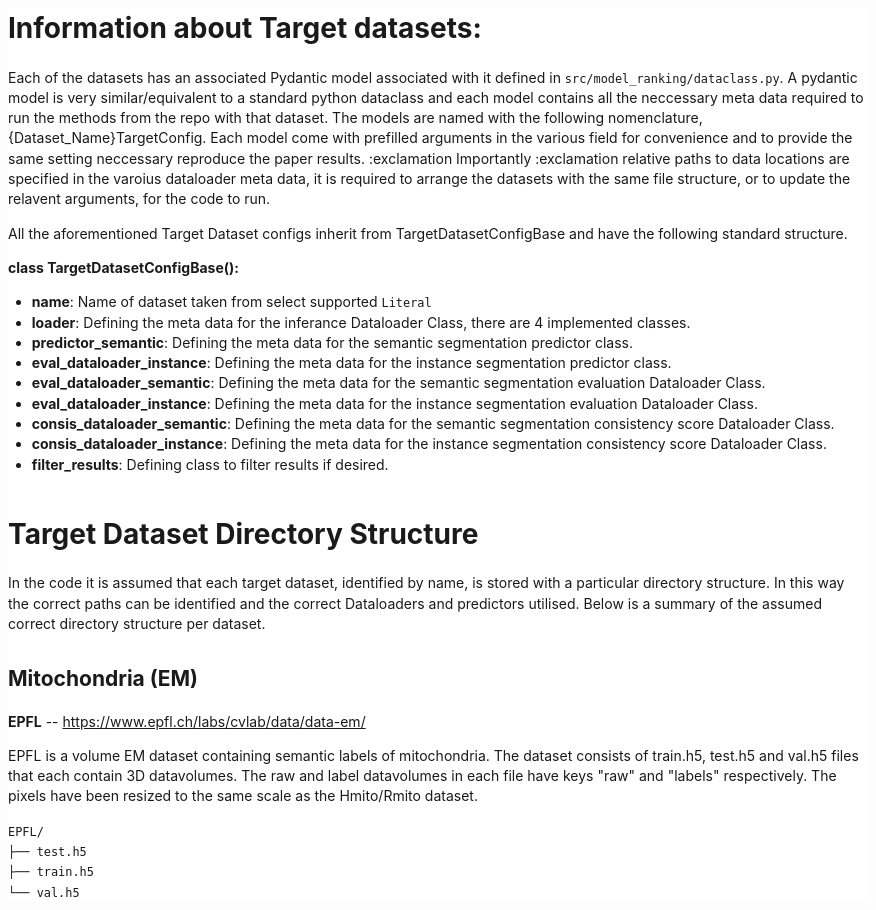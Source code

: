 # Information about Target datasets:

Each of the datasets has an associated Pydantic model associated with it defined in `src/model_ranking/dataclass.py`. A pydantic model is very similar/equivalent to a standard python dataclass and each model contains all the neccessary meta data required to run the methods from the repo with that dataset. The models are named with the following nomenclature, {Dataset_Name}TargetConfig. Each model come with prefilled arguments in the various field for convenience and to provide the same setting neccessary reproduce the paper results. :exclamation Importantly :exclamation relative paths to data locations are specified in the varoius dataloader meta data, it is required to arrange the datasets with the same file structure, or to update the relavent arguments, for the code to run.

All the aforementioned Target Dataset configs inherit from TargetDatasetConfigBase and have the following standard structure.

**class TargetDatasetConfigBase():**
- **name**: Name of dataset taken from select supported `Literal`
- **loader**: Defining the meta data for the inferance Dataloader Class, there are 4 implemented classes.
- **predictor_semantic**: Defining the meta data for the semantic segmentation predictor class.
- **eval_dataloader_instance**: Defining the meta data for the instance segmentation predictor class.
- **eval_dataloader_semantic**: Defining the meta data for the semantic segmentation evaluation Dataloader Class.
- **eval_dataloader_instance**: Defining the meta data for the instance segmentation evaluation Dataloader Class.
- **consis_dataloader_semantic**: Defining the meta data for the semantic segmentation consistency score Dataloader Class.
- **consis_dataloader_instance**: Defining the meta data for the instance segmentation consistency score Dataloader Class.
- **filter_results**: Defining class to filter results if desired.


# Target Dataset Directory Structure
In the code it is assumed that each target dataset, identified by name, is stored with a particular directory structure. In this way the correct paths can be identified and the correct Dataloaders and predictors utilised. Below is a summary of the assumed correct directory structure per dataset.


## Mitochondria (EM)
**EPFL** -- https://www.epfl.ch/labs/cvlab/data/data-em/ 

EPFL is a volume EM dataset containing semantic labels of mitochondria. The dataset consists of train.h5, test.h5 and val.h5 files that each contain 3D datavolumes. The raw and label datavolumes in each file have keys "raw" and "labels" respectively. The pixels have been resized to the same scale as the Hmito/Rmito dataset.

```
EPFL/
├── test.h5
├── train.h5
└── val.h5
```
